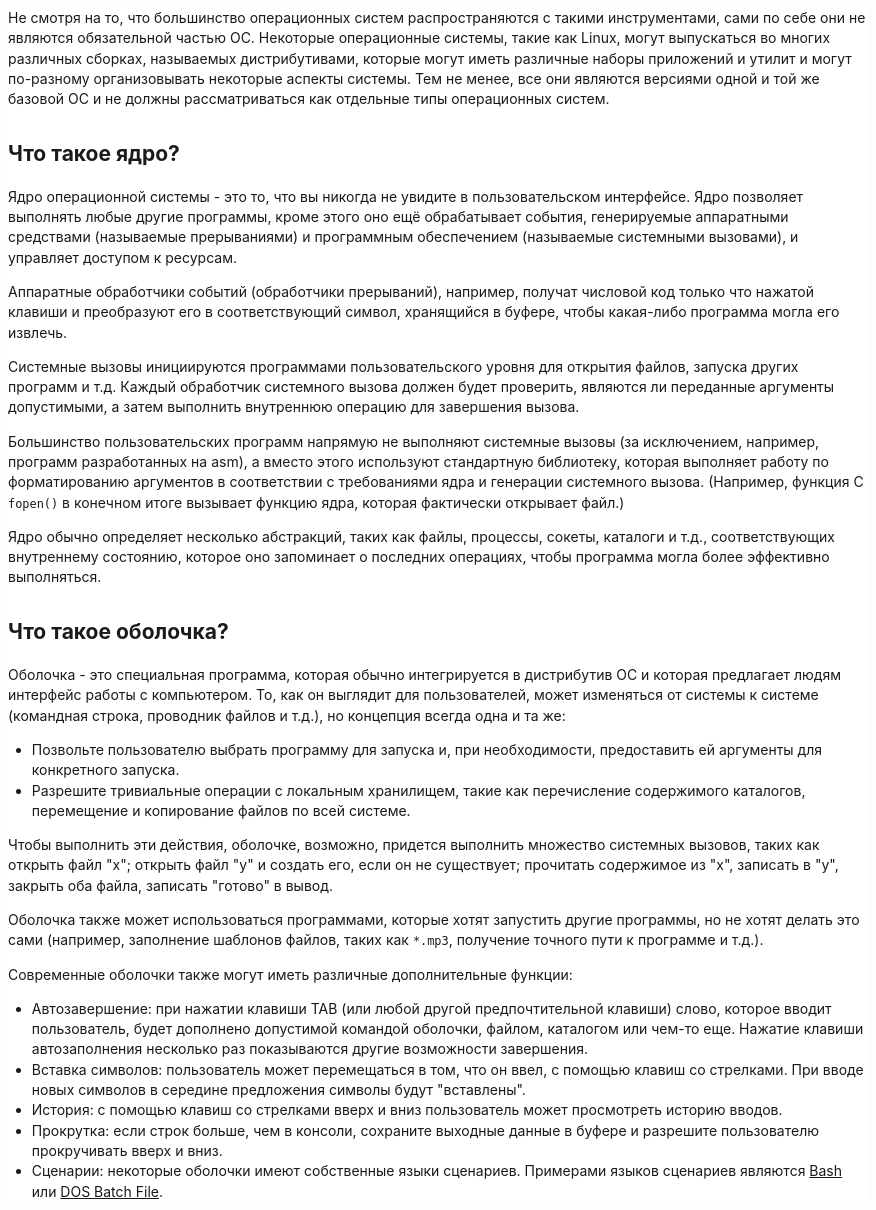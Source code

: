 Не смотря на то, что большинство операционных систем распространяются с такими инструментами, сами по себе они не являются обязательной частью ОС. Некоторые операционные системы, такие как Linux, могут выпускаться во многих различных сборках, называемых дистрибутивами, которые могут иметь различные наборы приложений и утилит и могут по-разному организовывать некоторые аспекты системы. Тем не менее, все они являются версиями одной и той же базовой ОС и не должны рассматриваться как отдельные типы операционных систем.

## Что такое ядро?

Ядро операционной системы - это то, что вы никогда не увидите в пользовательском интерфейсе. Ядро позволяет выполнять любые другие программы, кроме этого оно ещё обрабатывает события, генерируемые аппаратными средствами (называемые прерываниями) и программным обеспечением (называемые системными вызовами), и управляет доступом к ресурсам.

Аппаратные обработчики событий (обработчики прерываний), например, получат числовой код только что нажатой клавиши и преобразуют его в соответствующий символ, хранящийся в буфере, чтобы какая-либо программа могла его извлечь.

Системные вызовы инициируются программами пользовательского уровня для открытия файлов, запуска других программ и т.д. Каждый обработчик системного вызова должен будет проверить, являются ли переданные аргументы допустимыми, а затем выполнить внутреннюю операцию для завершения вызова.

Большинство пользовательских программ напрямую не выполняют системные вызовы (за исключением, например, программ разработанных на asm), а вместо этого используют стандартную библиотеку, которая выполняет работу по форматированию аргументов в соответствии с требованиями ядра и генерации системного вызова. (Например, функция C `fopen()` в конечном итоге вызывает функцию ядра, которая фактически открывает файл.)

Ядро обычно определяет несколько абстракций, таких как файлы, процессы, сокеты, каталоги и т.д., соответствующих внутреннему состоянию, которое оно запоминает о последних операциях, чтобы программа могла более эффективно выполняться.

## Что такое оболочка?

Оболочка - это специальная программа, которая обычно интегрируется в дистрибутив ОС и которая предлагает людям интерфейс работы с компьютером. То, как он выглядит для пользователей, может изменяться от системы к системе (командная строка, проводник файлов и т.д.), но концепция всегда одна и та же:

- Позвольте пользователю выбрать программу для запуска и, при необходимости, предоставить ей аргументы для конкретного запуска.
- Разрешите тривиальные операции с локальным хранилищем, такие как перечисление содержимого каталогов, перемещение и копирование файлов по всей системе.

Чтобы выполнить эти действия, оболочке, возможно, придется выполнить множество системных вызовов, таких как открыть файл "x"; открыть файл "y" и создать его, если он не существует; прочитать содержимое из "x", записать в "y", закрыть оба файла, записать "готово" в вывод.

Оболочка также может использоваться программами, которые хотят запустить другие программы, но не хотят делать это сами (например, заполнение шаблонов файлов, таких как `*.mp3`, получение точного пути к программе и т.д.).

Современные оболочки также могут иметь различные дополнительные функции:

- Автозавершение: при нажатии клавиши TAB (или любой другой предпочтительной клавиши) слово, которое вводит пользователь, будет дополнено допустимой командой оболочки, файлом, каталогом или чем-то еще. Нажатие клавиши автозаполнения несколько раз показываются другие возможности завершения.
- Вставка символов: пользователь может перемещаться в том, что он ввел, с помощью клавиш со стрелками. При вводе новых символов в середине предложения символы будут "вставлены".
- История: с помощью клавиш со стрелками вверх и вниз пользователь может просмотреть историю вводов.
- Прокрутка: если строк больше, чем в консоли, сохраните выходные данные в буфере и разрешите пользователю прокручивать вверх и вниз.
- Сценарии: некоторые оболочки имеют собственные языки сценариев. Примерами языков сценариев являются [Bash] или [DOS Batch File].


[GCC]: https://ru.wikipedia.org/wiki/GNU_Compiler_Collection
[C++]: https://ru.wikipedia.org/wiki/C++
[C]: https://ru.wikipedia.org/wiki/Си_(язык_программирования)
[Bash]: https://ru.wikipedia.org/wiki/Bash
[DOS Batch File]: https://ru.wikipedia.org/wiki/Пакетный_файл